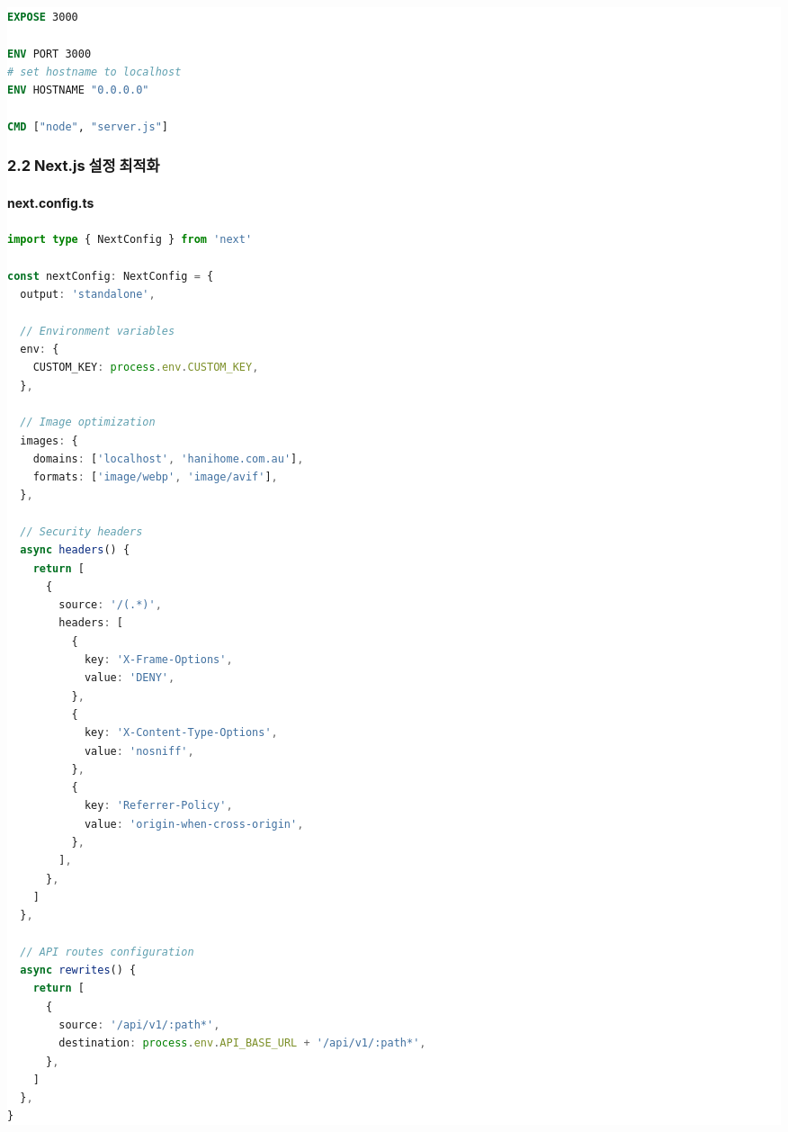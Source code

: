 ```dockerfile
EXPOSE 3000

ENV PORT 3000
# set hostname to localhost
ENV HOSTNAME "0.0.0.0"

CMD ["node", "server.js"]
```

### 2.2 Next.js 설정 최적화

#### next.config.ts
```typescript
import type { NextConfig } from 'next'

const nextConfig: NextConfig = {
  output: 'standalone',
  
  // Environment variables
  env: {
    CUSTOM_KEY: process.env.CUSTOM_KEY,
  },

  // Image optimization
  images: {
    domains: ['localhost', 'hanihome.com.au'],
    formats: ['image/webp', 'image/avif'],
  },

  // Security headers
  async headers() {
    return [
      {
        source: '/(.*)',
        headers: [
          {
            key: 'X-Frame-Options',
            value: 'DENY',
          },
          {
            key: 'X-Content-Type-Options',
            value: 'nosniff',
          },
          {
            key: 'Referrer-Policy',
            value: 'origin-when-cross-origin',
          },
        ],
      },
    ]
  },

  // API routes configuration
  async rewrites() {
    return [
      {
        source: '/api/v1/:path*',
        destination: process.env.API_BASE_URL + '/api/v1/:path*',
      },
    ]
  },
}

```